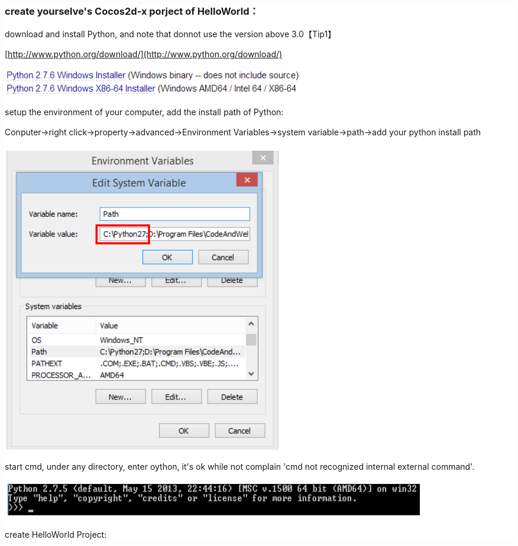### create yourselve's Cocos2d-x porject of HelloWorld：

download and install Python, and note that donnot use the version above 3.0【Tip1】

[http://www.python.org/download/](http://www.python.org/download/)

![](res/4.png)

setup the environment of your computer, add the install path of Python:

Conputer→right click->property->advanced->Environment Variables->system variable->path->add your python install path

![](res/5.png)

start cmd, under any directory, enter oython, it's ok while not complain 'cmd not recognized internal external command'.

![](res/6.png)

create HelloWorld Project:
